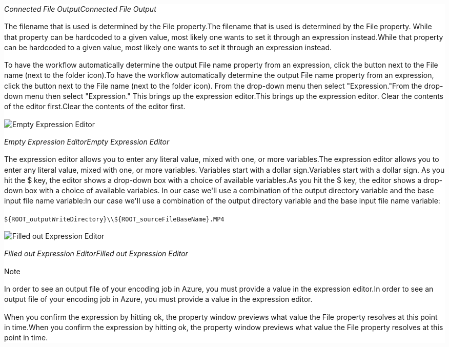 <span data-ttu-id="6dcb8-241">*Connected File Output*</span><span class="sxs-lookup"><span data-stu-id="6dcb8-241">*Connected File Output*</span></span>

<span data-ttu-id="6dcb8-242">The filename that is used is determined by the File property.</span><span class="sxs-lookup"><span data-stu-id="6dcb8-242">The filename that is used is determined by the File property.</span></span> <span data-ttu-id="6dcb8-243">While that property can be hardcoded to a given value, most likely one wants to set it through an expression instead.</span><span class="sxs-lookup"><span data-stu-id="6dcb8-243">While that property can be hardcoded to a given value, most likely one wants to set it through an expression instead.</span></span>

<span data-ttu-id="6dcb8-244">To have the workflow automatically determine the output File name property from an expression, click the button next to the File name (next to the folder icon).</span><span class="sxs-lookup"><span data-stu-id="6dcb8-244">To have the workflow automatically determine the output File name property from an expression, click the button next to the File name (next to the folder icon).</span></span> <span data-ttu-id="6dcb8-245">From the drop-down menu then select "Expression."</span><span class="sxs-lookup"><span data-stu-id="6dcb8-245">From the drop-down menu then select "Expression."</span></span> <span data-ttu-id="6dcb8-246">This brings up the expression editor.</span><span class="sxs-lookup"><span data-stu-id="6dcb8-246">This brings up the expression editor.</span></span> <span data-ttu-id="6dcb8-247">Clear the contents of the editor first.</span><span class="sxs-lookup"><span data-stu-id="6dcb8-247">Clear the contents of the editor first.</span></span>

![Empty Expression Editor](./media/media-services-media-encoder-premium-workflow-tutorials/media-services-empty-expression-editor.png)

<span data-ttu-id="6dcb8-249">*Empty Expression Editor*</span><span class="sxs-lookup"><span data-stu-id="6dcb8-249">*Empty Expression Editor*</span></span>

<span data-ttu-id="6dcb8-250">The expression editor allows you to enter any literal value, mixed with one, or more variables.</span><span class="sxs-lookup"><span data-stu-id="6dcb8-250">The expression editor allows you to enter any literal value, mixed with one, or more variables.</span></span> <span data-ttu-id="6dcb8-251">Variables start with a dollar sign.</span><span class="sxs-lookup"><span data-stu-id="6dcb8-251">Variables start with a dollar sign.</span></span> <span data-ttu-id="6dcb8-252">As you hit the $ key, the editor shows a drop-down box with a choice of available variables.</span><span class="sxs-lookup"><span data-stu-id="6dcb8-252">As you hit the $ key, the editor shows a drop-down box with a choice of available variables.</span></span> <span data-ttu-id="6dcb8-253">In our case we'll use a combination of the output directory variable and the base input file name variable:</span><span class="sxs-lookup"><span data-stu-id="6dcb8-253">In our case we'll use a combination of the output directory variable and the base input file name variable:</span></span>

    ${ROOT_outputWriteDirectory}\\${ROOT_sourceFileBaseName}.MP4

![Filled out Expression Editor](./media/media-services-media-encoder-premium-workflow-tutorials/media-services-expression-editor.png)

<span data-ttu-id="6dcb8-255">*Filled out Expression Editor*</span><span class="sxs-lookup"><span data-stu-id="6dcb8-255">*Filled out Expression Editor*</span></span>

> [!NOTE]
> <span data-ttu-id="6dcb8-256">In order to see an output file of your encoding job in Azure, you must provide a value in the expression editor.</span><span class="sxs-lookup"><span data-stu-id="6dcb8-256">In order to see an output file of your encoding job in Azure, you must provide a value in the expression editor.</span></span>
>
>

<span data-ttu-id="6dcb8-257">When you confirm the expression by hitting ok, the property window previews what value the File property resolves at this point in time.</span><span class="sxs-lookup"><span data-stu-id="6dcb8-257">When you confirm the expression by hitting ok, the property window previews what value the File property resolves at this point in time.</span></span>
